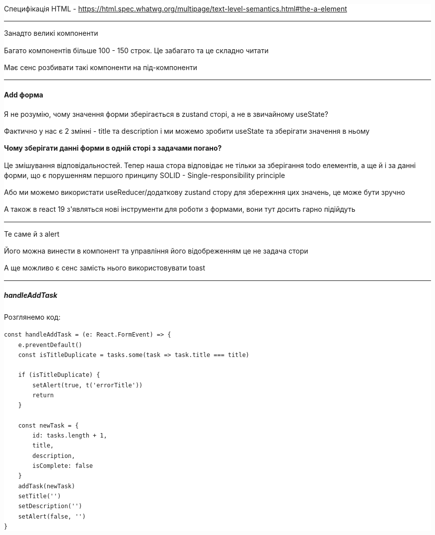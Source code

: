 Специфікація HTML - https://html.spec.whatwg.org/multipage/text-level-semantics.html#the-a-element

---

Занадто великі компоненти

Багато компонентів більше 100 - 150 строк. Це забагато та це складно читати

Має сенс розбивати такі компоненти на під-компоненти

---
#### Add форма

Я не розумію, чому значення форми зберігається в zustand сторі, а не в звичайному useState?

Фактично у нас є 2 змінні - title та description і ми можемо зробити useState та зберігати значення в ньому

**Чому зберігати данні форми в одній сторі з задачами погано?**

Це змішування відповідальностей. Тепер наша стора відповідає не тільки за зберігання todo елементів, а ще й і за данні форми, що є порушенням першого принципу SOLID - Single-responsibility principle


Або ми можемо використати useReducer/додаткову zustand стору для збережння цих значень, це може бути зручно

А також в react 19 з'являться нові інструменти для роботи з формами, вони тут досить гарно підійдуть

---

Те саме й з alert

Його можна винести в компонент та управління його відобреженням це не задача стори

А ще можливо є сенс замість нього використовувати toast

---
##### handleAddTask

Розглянемо код:

```tsx
const handleAddTask = (e: React.FormEvent) => {
	e.preventDefault()
	const isTitleDuplicate = tasks.some(task => task.title === title)

	if (isTitleDuplicate) {
		setAlert(true, t('errorTitle'))
		return
	}

	const newTask = {
		id: tasks.length + 1,
		title,
		description,
		isComplete: false
	}
	addTask(newTask)
	setTitle('')
	setDescription('')
	setAlert(false, '')
}
```
